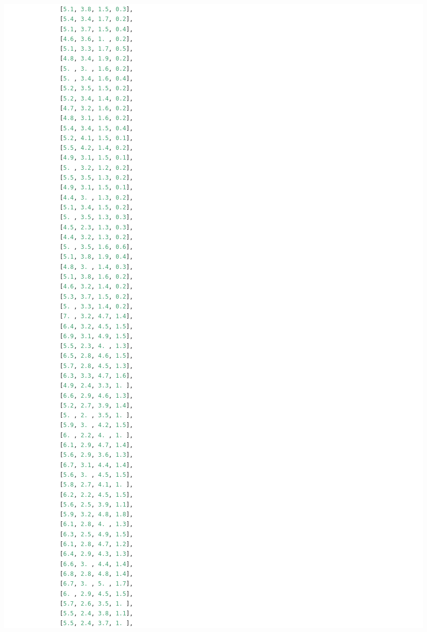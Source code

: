```python
                [5.1, 3.8, 1.5, 0.3],
                [5.4, 3.4, 1.7, 0.2],
                [5.1, 3.7, 1.5, 0.4],
                [4.6, 3.6, 1. , 0.2],
                [5.1, 3.3, 1.7, 0.5],
                [4.8, 3.4, 1.9, 0.2],
                [5. , 3. , 1.6, 0.2],
                [5. , 3.4, 1.6, 0.4],
                [5.2, 3.5, 1.5, 0.2],
                [5.2, 3.4, 1.4, 0.2],
                [4.7, 3.2, 1.6, 0.2],
                [4.8, 3.1, 1.6, 0.2],
                [5.4, 3.4, 1.5, 0.4],
                [5.2, 4.1, 1.5, 0.1],
                [5.5, 4.2, 1.4, 0.2],
                [4.9, 3.1, 1.5, 0.1],
                [5. , 3.2, 1.2, 0.2],
                [5.5, 3.5, 1.3, 0.2],
                [4.9, 3.1, 1.5, 0.1],
                [4.4, 3. , 1.3, 0.2],
                [5.1, 3.4, 1.5, 0.2],
                [5. , 3.5, 1.3, 0.3],
                [4.5, 2.3, 1.3, 0.3],
                [4.4, 3.2, 1.3, 0.2],
                [5. , 3.5, 1.6, 0.6],
                [5.1, 3.8, 1.9, 0.4],
                [4.8, 3. , 1.4, 0.3],
                [5.1, 3.8, 1.6, 0.2],
                [4.6, 3.2, 1.4, 0.2],
                [5.3, 3.7, 1.5, 0.2],
                [5. , 3.3, 1.4, 0.2],
                [7. , 3.2, 4.7, 1.4],
                [6.4, 3.2, 4.5, 1.5],
                [6.9, 3.1, 4.9, 1.5],
                [5.5, 2.3, 4. , 1.3],
                [6.5, 2.8, 4.6, 1.5],
                [5.7, 2.8, 4.5, 1.3],
                [6.3, 3.3, 4.7, 1.6],
                [4.9, 2.4, 3.3, 1. ],
                [6.6, 2.9, 4.6, 1.3],
                [5.2, 2.7, 3.9, 1.4],
                [5. , 2. , 3.5, 1. ],
                [5.9, 3. , 4.2, 1.5],
                [6. , 2.2, 4. , 1. ],
                [6.1, 2.9, 4.7, 1.4],
                [5.6, 2.9, 3.6, 1.3],
                [6.7, 3.1, 4.4, 1.4],
                [5.6, 3. , 4.5, 1.5],
                [5.8, 2.7, 4.1, 1. ],
                [6.2, 2.2, 4.5, 1.5],
                [5.6, 2.5, 3.9, 1.1],
                [5.9, 3.2, 4.8, 1.8],
                [6.1, 2.8, 4. , 1.3],
                [6.3, 2.5, 4.9, 1.5],
                [6.1, 2.8, 4.7, 1.2],
                [6.4, 2.9, 4.3, 1.3],
                [6.6, 3. , 4.4, 1.4],
                [6.8, 2.8, 4.8, 1.4],
                [6.7, 3. , 5. , 1.7],
                [6. , 2.9, 4.5, 1.5],
                [5.7, 2.6, 3.5, 1. ],
                [5.5, 2.4, 3.8, 1.1],
                [5.5, 2.4, 3.7, 1. ],
```